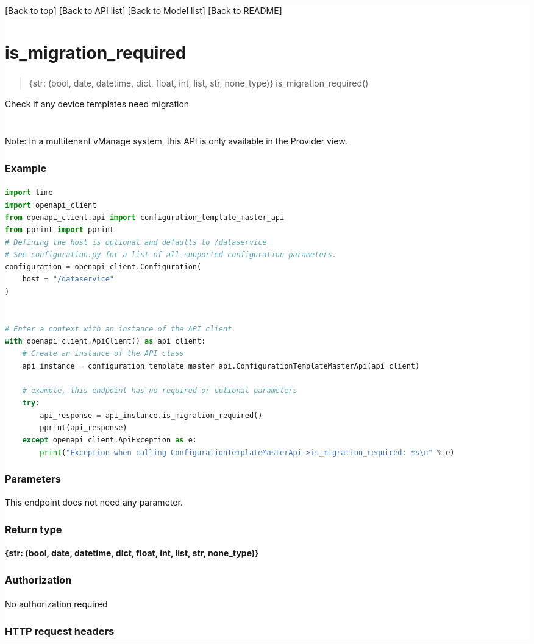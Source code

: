 [[Back to top]](#) [[Back to API list]](../README.md#documentation-for-api-endpoints) [[Back to Model list]](../README.md#documentation-for-models) [[Back to README]](../README.md)

# **is_migration_required**
> {str: (bool, date, datetime, dict, float, int, list, str, none_type)} is_migration_required()



Check if any device templates need migration<br><br><br>Note: In a multitenant vManage system, this API is only available in the Provider view.

### Example


```python
import time
import openapi_client
from openapi_client.api import configuration_template_master_api
from pprint import pprint
# Defining the host is optional and defaults to /dataservice
# See configuration.py for a list of all supported configuration parameters.
configuration = openapi_client.Configuration(
    host = "/dataservice"
)


# Enter a context with an instance of the API client
with openapi_client.ApiClient() as api_client:
    # Create an instance of the API class
    api_instance = configuration_template_master_api.ConfigurationTemplateMasterApi(api_client)

    # example, this endpoint has no required or optional parameters
    try:
        api_response = api_instance.is_migration_required()
        pprint(api_response)
    except openapi_client.ApiException as e:
        print("Exception when calling ConfigurationTemplateMasterApi->is_migration_required: %s\n" % e)
```


### Parameters
This endpoint does not need any parameter.

### Return type

**{str: (bool, date, datetime, dict, float, int, list, str, none_type)}**

### Authorization

No authorization required

### HTTP request headers
